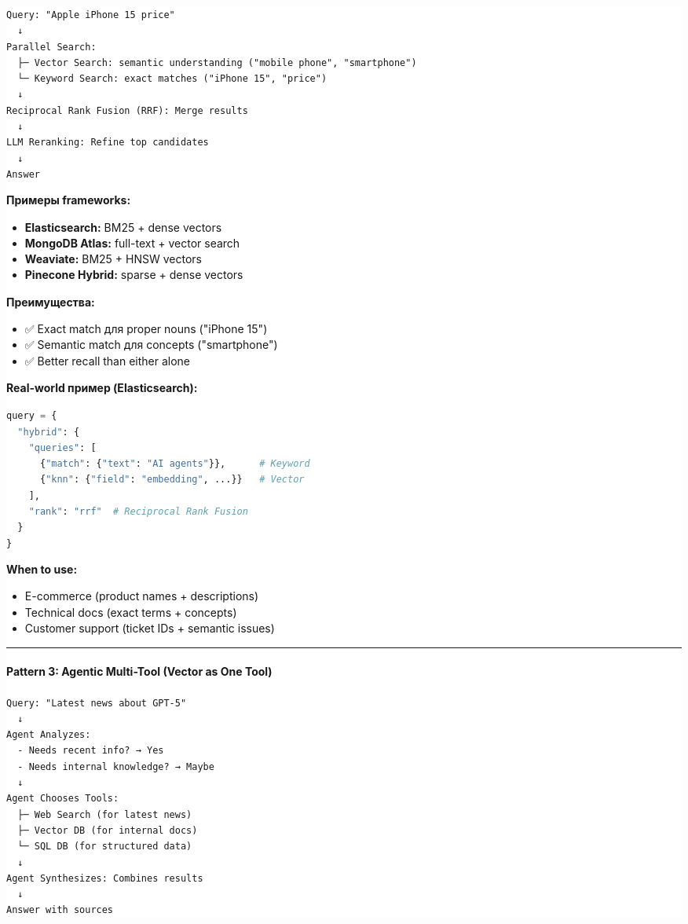 ```
Query: "Apple iPhone 15 price"
  ↓
Parallel Search:
  ├─ Vector Search: semantic understanding ("mobile phone", "smartphone")
  └─ Keyword Search: exact matches ("iPhone 15", "price")
  ↓
Reciprocal Rank Fusion (RRF): Merge results
  ↓
LLM Reranking: Refine top candidates
  ↓
Answer
```

**Примеры frameworks:**
- **Elasticsearch:** BM25 + dense vectors
- **MongoDB Atlas:** full-text + vector search
- **Weaviate:** BM25 + HNSW vectors
- **Pinecone Hybrid:** sparse + dense vectors

**Преимущества:**
- ✅ Exact match для proper nouns ("iPhone 15")
- ✅ Semantic match для concepts ("smartphone")
- ✅ Better recall than either alone

**Real-world пример (Elasticsearch):**
```python
query = {
  "hybrid": {
    "queries": [
      {"match": {"text": "AI agents"}},      # Keyword
      {"knn": {"field": "embedding", ...}}   # Vector
    ],
    "rank": "rrf"  # Reciprocal Rank Fusion
  }
}
```

**When to use:**
- E-commerce (product names + descriptions)
- Technical docs (exact terms + concepts)
- Customer support (ticket IDs + semantic issues)

---

#### Pattern 3: **Agentic Multi-Tool (Vector as One Tool)**

```
Query: "Latest news about GPT-5"
  ↓
Agent Analyzes:
  - Needs recent info? → Yes
  - Needs internal knowledge? → Maybe
  ↓
Agent Chooses Tools:
  ├─ Web Search (for latest news)
  ├─ Vector DB (for internal docs)
  └─ SQL DB (for structured data)
  ↓
Agent Synthesizes: Combines results
  ↓
Answer with sources
```
